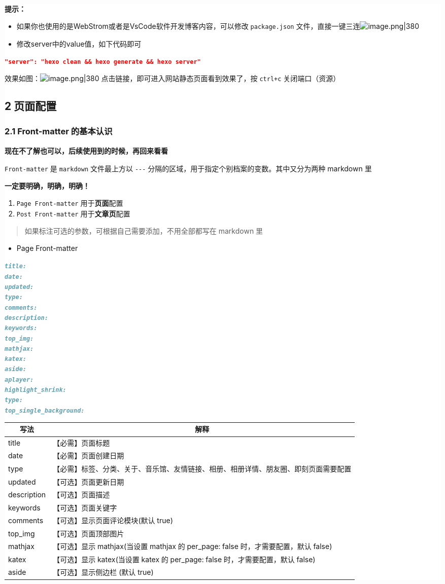 **提示：**
- 如果你也使用的是WebStrom或者是VsCode软件开发博客内容，可以修改 `package.json` 文件，直接一键三连![image.png|380](https://my-obsidian-image.oss-cn-guangzhou.aliyuncs.com/2024/04/e5c4b8c9ed0cffc0881ec34e64231585.png)

- 修改server中的value值，如下代码即可
```json
"server": "hexo clean && hexo generate && hexo server"
```

效果如图：![image.png|380](https://my-obsidian-image.oss-cn-guangzhou.aliyuncs.com/2024/04/112f05c247630365d1668375972f5734.png)
点击链接，即可进入网站静态页面看到效果了，按 `ctrl+c` 关闭端口（资源）

## 2 页面配置

### 2.1 Front-matter 的基本认识

**现在不了解也可以，后续使用到的时候，再回来看看**

`Front-matter` 是 `markdown` 文件最上方以 `---` 分隔的区域，用于指定个别档案的变数。其中又分为两种 markdown 里

**一定要明确，明确，明确！**
1. `Page Front-matter` 用于**页面**配置
2. `Post Front-matter` 用于**文章页**配置

> 如果标注可选的参数，可根据自己需要添加，不用全部都写在 markdown 里

- Page Front-matter
```markdown
title:
date:
updated:
type:
comments:
description:
keywords:
top_img:
mathjax:
katex:
aside:
aplayer:
highlight_shrink:
type:
top_single_background:
```

|写法|解释|
|---|---|
|title|【必需】页面标题|
|date|【必需】页面创建日期|
|type|【必需】标签、分类、关于、音乐馆、友情链接、相册、相册详情、朋友圈、即刻页面需要配置|
|updated|【可选】页面更新日期|
|description|【可选】页面描述|
|keywords|【可选】页面关键字|
|comments|【可选】显示页面评论模块(默认 true)|
|top_img|【可选】页面顶部图片|
|mathjax|【可选】显示 mathjax(当设置 mathjax 的 per_page: false 时，才需要配置，默认 false)|
|katex|【可选】显示 katex(当设置 katex 的 per_page: false 时，才需要配置，默认 false)|
|aside|【可选】显示侧边栏 (默认 true)|